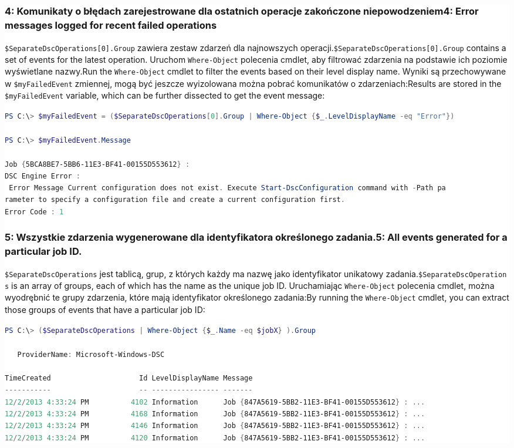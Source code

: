 ### <a name="4-error-messages-logged-for-recent-failed-operations"></a><span data-ttu-id="ede90-165">4: Komunikaty o błędach zarejestrowane dla ostatnich operacje zakończone niepowodzeniem</span><span class="sxs-lookup"><span data-stu-id="ede90-165">4: Error messages logged for recent failed operations</span></span>

<span data-ttu-id="ede90-166">`$SeparateDscOperations[0].Group` zawiera zestaw zdarzeń dla najnowszych operacji.</span><span class="sxs-lookup"><span data-stu-id="ede90-166">`$SeparateDscOperations[0].Group` contains a set of events for the latest operation.</span></span> <span data-ttu-id="ede90-167">Uruchom `Where-Object` polecenia cmdlet, aby filtrować zdarzenia na podstawie ich poziomie wyświetlane nazwy.</span><span class="sxs-lookup"><span data-stu-id="ede90-167">Run the `Where-Object` cmdlet to filter the events based on their level display name.</span></span> <span data-ttu-id="ede90-168">Wyniki są przechowywane w `$myFailedEvent` zmiennej, mogą być jeszcze wyizolowana można pobrać komunikatów o zdarzeniach:</span><span class="sxs-lookup"><span data-stu-id="ede90-168">Results are stored in the `$myFailedEvent` variable, which can be further dissected to get the event message:</span></span>

```powershell
PS C:\> $myFailedEvent = ($SeparateDscOperations[0].Group | Where-Object {$_.LevelDisplayName -eq "Error"})

PS C:\> $myFailedEvent.Message

Job {5BCA8BE7-5BB6-11E3-BF41-00155D553612} :
DSC Engine Error :
 Error Message Current configuration does not exist. Execute Start-DscConfiguration command with -Path pa
rameter to specify a configuration file and create a current configuration first.
Error Code : 1
```

### <a name="5-all-events-generated-for-a-particular-job-id"></a><span data-ttu-id="ede90-169">5: Wszystkie zdarzenia wygenerowane dla identyfikatora określonego zadania.</span><span class="sxs-lookup"><span data-stu-id="ede90-169">5: All events generated for a particular job ID.</span></span>

<span data-ttu-id="ede90-170">`$SeparateDscOperations` jest tablicą, grup, z których każdy ma nazwę jako identyfikator unikatowy zadania.</span><span class="sxs-lookup"><span data-stu-id="ede90-170">`$SeparateDscOperations` is an array of groups, each of which has the name as the unique job ID.</span></span> <span data-ttu-id="ede90-171">Uruchamiając `Where-Object` polecenia cmdlet, można wyodrębnić te grupy zdarzenia, które mają identyfikator określonego zadania:</span><span class="sxs-lookup"><span data-stu-id="ede90-171">By running the `Where-Object` cmdlet, you can extract those groups of events that have a particular job ID:</span></span>

```powershell
PS C:\> ($SeparateDscOperations | Where-Object {$_.Name -eq $jobX} ).Group

   ProviderName: Microsoft-Windows-DSC

TimeCreated                     Id LevelDisplayName Message
-----------                     -- ---------------- -------
12/2/2013 4:33:24 PM          4102 Information      Job {847A5619-5BB2-11E3-BF41-00155D553612} : ...
12/2/2013 4:33:24 PM          4168 Information      Job {847A5619-5BB2-11E3-BF41-00155D553612} : ...
12/2/2013 4:33:24 PM          4146 Information      Job {847A5619-5BB2-11E3-BF41-00155D553612} : ...
12/2/2013 4:33:24 PM          4120 Information      Job {847A5619-5BB2-11E3-BF41-00155D553612} : ...
```
